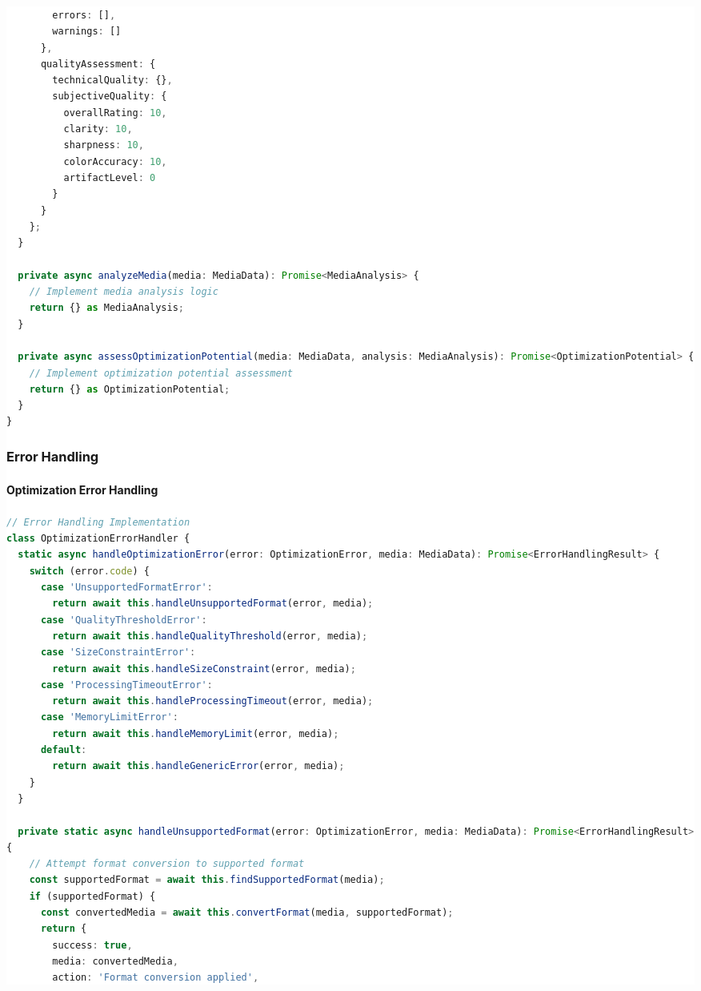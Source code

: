 ```typescript
        errors: [],
        warnings: []
      },
      qualityAssessment: {
        technicalQuality: {},
        subjectiveQuality: {
          overallRating: 10,
          clarity: 10,
          sharpness: 10,
          colorAccuracy: 10,
          artifactLevel: 0
        }
      }
    };
  }
  
  private async analyzeMedia(media: MediaData): Promise<MediaAnalysis> {
    // Implement media analysis logic
    return {} as MediaAnalysis;
  }
  
  private async assessOptimizationPotential(media: MediaData, analysis: MediaAnalysis): Promise<OptimizationPotential> {
    // Implement optimization potential assessment
    return {} as OptimizationPotential;
  }
}
```

### **Error Handling**

#### **Optimization Error Handling**
```typescript
// Error Handling Implementation
class OptimizationErrorHandler {
  static async handleOptimizationError(error: OptimizationError, media: MediaData): Promise<ErrorHandlingResult> {
    switch (error.code) {
      case 'UnsupportedFormatError':
        return await this.handleUnsupportedFormat(error, media);
      case 'QualityThresholdError':
        return await this.handleQualityThreshold(error, media);
      case 'SizeConstraintError':
        return await this.handleSizeConstraint(error, media);
      case 'ProcessingTimeoutError':
        return await this.handleProcessingTimeout(error, media);
      case 'MemoryLimitError':
        return await this.handleMemoryLimit(error, media);
      default:
        return await this.handleGenericError(error, media);
    }
  }
  
  private static async handleUnsupportedFormat(error: OptimizationError, media: MediaData): Promise<ErrorHandlingResult> {
    // Attempt format conversion to supported format
    const supportedFormat = await this.findSupportedFormat(media);
    if (supportedFormat) {
      const convertedMedia = await this.convertFormat(media, supportedFormat);
      return {
        success: true,
        media: convertedMedia,
        action: 'Format conversion applied',
```